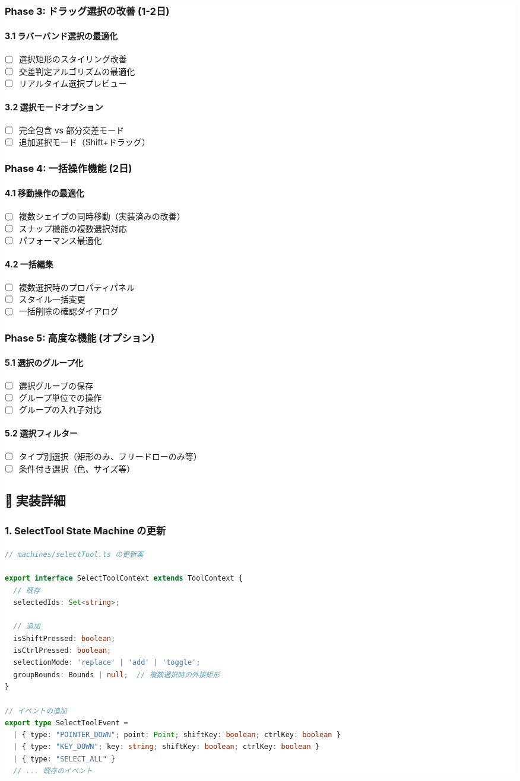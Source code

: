 ### Phase 3: ドラッグ選択の改善 (1-2日)

#### 3.1 ラバーバンド選択の最適化
- [ ] 選択矩形のスタイリング改善
- [ ] 交差判定アルゴリズムの最適化
- [ ] リアルタイム選択プレビュー

#### 3.2 選択モードオプション
- [ ] 完全包含 vs 部分交差モード
- [ ] 追加選択モード（Shift+ドラッグ）

### Phase 4: 一括操作機能 (2日)

#### 4.1 移動操作の最適化
- [ ] 複数シェイプの同時移動（実装済みの改善）
- [ ] スナップ機能の複数選択対応
- [ ] パフォーマンス最適化

#### 4.2 一括編集
- [ ] 複数選択時のプロパティパネル
- [ ] スタイル一括変更
- [ ] 一括削除の確認ダイアログ

### Phase 5: 高度な機能 (オプション)

#### 5.1 選択のグループ化
- [ ] 選択グループの保存
- [ ] グループ単位での操作
- [ ] グループの入れ子対応

#### 5.2 選択フィルター
- [ ] タイプ別選択（矩形のみ、フリードローのみ等）
- [ ] 条件付き選択（色、サイズ等）

## 🔧 実装詳細

### 1. SelectTool State Machine の更新

```typescript
// machines/selectTool.ts の更新案

export interface SelectToolContext extends ToolContext {
  // 既存
  selectedIds: Set<string>;
  
  // 追加
  isShiftPressed: boolean;
  isCtrlPressed: boolean;
  selectionMode: 'replace' | 'add' | 'toggle';
  groupBounds: Bounds | null;  // 複数選択時の外接矩形
}

// イベントの追加
export type SelectToolEvent =
  | { type: "POINTER_DOWN"; point: Point; shiftKey: boolean; ctrlKey: boolean }
  | { type: "KEY_DOWN"; key: string; shiftKey: boolean; ctrlKey: boolean }
  | { type: "SELECT_ALL" }
  // ... 既存のイベント
```
